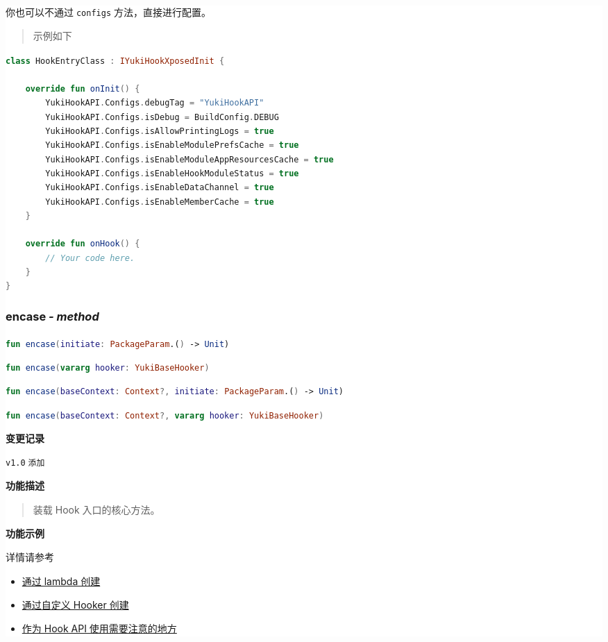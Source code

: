 
你也可以不通过 `configs` 方法，直接进行配置。

> 示例如下

```kotlin
class HookEntryClass : IYukiHookXposedInit {

    override fun onInit() {
        YukiHookAPI.Configs.debugTag = "YukiHookAPI"
        YukiHookAPI.Configs.isDebug = BuildConfig.DEBUG
        YukiHookAPI.Configs.isAllowPrintingLogs = true
        YukiHookAPI.Configs.isEnableModulePrefsCache = true
        YukiHookAPI.Configs.isEnableModuleAppResourcesCache = true
        YukiHookAPI.Configs.isEnableHookModuleStatus = true
        YukiHookAPI.Configs.isEnableDataChannel = true
        YukiHookAPI.Configs.isEnableMemberCache = true
    }

    override fun onHook() {
        // Your code here.
    }
}
```

### encase *- method*

```kotlin
fun encase(initiate: PackageParam.() -> Unit)
```

```kotlin
fun encase(vararg hooker: YukiBaseHooker)
```

```kotlin
fun encase(baseContext: Context?, initiate: PackageParam.() -> Unit)
```

```kotlin
fun encase(baseContext: Context?, vararg hooker: YukiBaseHooker)
```

**变更记录**

`v1.0` `添加`

**功能描述**

> 装载 Hook 入口的核心方法。

**功能示例**

详情请参考

- [通过 lambda 创建](config/api-example?id=通过-lambda-创建)

- [通过自定义 Hooker 创建](config/api-example?id=通过自定义-hooker-创建)

- [作为 Hook API 使用需要注意的地方](config/api-example?id=作为-hook-api-使用需要注意的地方)